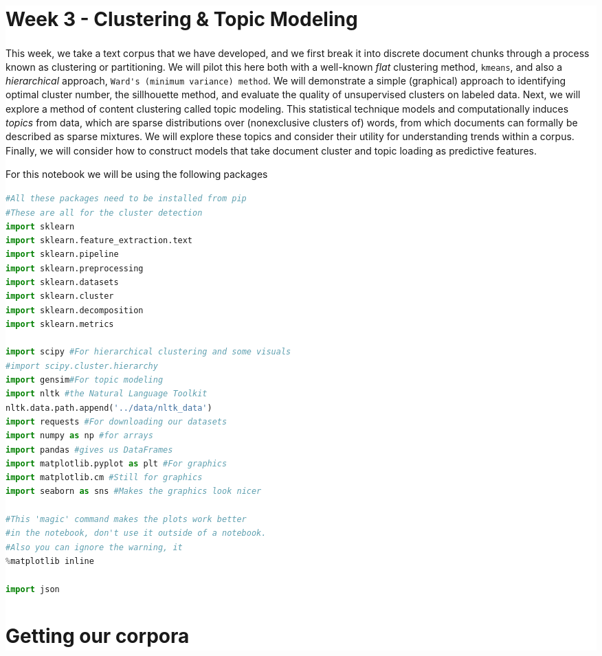 # Week 3 - Clustering & Topic Modeling

This week, we take a text corpus that we have developed, and we first break it
into discrete document chunks through a process known as clustering or
partitioning. We will pilot this here both with a well-known *flat* clustering
method, `kmeans`, and also a *hierarchical* approach, `Ward's (minimum variance)
method`. We will demonstrate a simple (graphical) approach to identifying
optimal cluster number, the sillhouette method, and evaluate the quality of
unsupervised clusters on labeled data. Next, we will explore a method of content
clustering called topic modeling. This statistical technique models and
computationally induces *topics* from data, which are sparse distributions over
(nonexclusive clusters of) words, from which documents can formally be described
as sparse mixtures. We will explore these topics and consider their utility for
understanding trends within a corpus. Finally, we will consider how to construct
models that take document cluster and topic loading as predictive features.

For this notebook we will be using the following packages

```python
#All these packages need to be installed from pip
#These are all for the cluster detection
import sklearn
import sklearn.feature_extraction.text
import sklearn.pipeline
import sklearn.preprocessing
import sklearn.datasets
import sklearn.cluster
import sklearn.decomposition
import sklearn.metrics

import scipy #For hierarchical clustering and some visuals
#import scipy.cluster.hierarchy
import gensim#For topic modeling
import nltk #the Natural Language Toolkit
nltk.data.path.append('../data/nltk_data')
import requests #For downloading our datasets
import numpy as np #for arrays
import pandas #gives us DataFrames
import matplotlib.pyplot as plt #For graphics
import matplotlib.cm #Still for graphics
import seaborn as sns #Makes the graphics look nicer

#This 'magic' command makes the plots work better
#in the notebook, don't use it outside of a notebook.
#Also you can ignore the warning, it
%matplotlib inline

import json
```

# Getting our corpora
